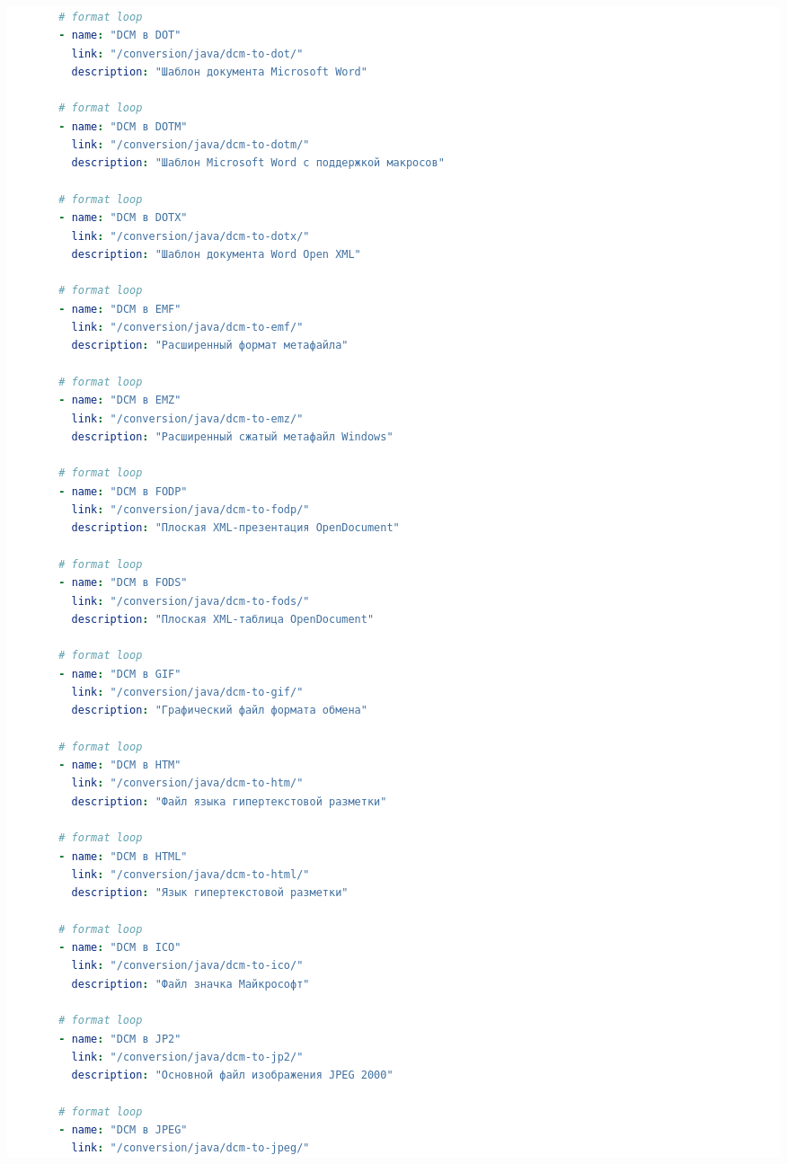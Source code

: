 ```yaml
        # format loop
        - name: "DCM в DOT"
          link: "/conversion/java/dcm-to-dot/"
          description: "Шаблон документа Microsoft Word"

        # format loop
        - name: "DCM в DOTM"
          link: "/conversion/java/dcm-to-dotm/"
          description: "Шаблон Microsoft Word с поддержкой макросов"

        # format loop
        - name: "DCM в DOTX"
          link: "/conversion/java/dcm-to-dotx/"
          description: "Шаблон документа Word Open XML"

        # format loop
        - name: "DCM в EMF"
          link: "/conversion/java/dcm-to-emf/"
          description: "Расширенный формат метафайла"

        # format loop
        - name: "DCM в EMZ"
          link: "/conversion/java/dcm-to-emz/"
          description: "Расширенный сжатый метафайл Windows"

        # format loop
        - name: "DCM в FODP"
          link: "/conversion/java/dcm-to-fodp/"
          description: "Плоская XML-презентация OpenDocument"

        # format loop
        - name: "DCM в FODS"
          link: "/conversion/java/dcm-to-fods/"
          description: "Плоская XML-таблица OpenDocument"

        # format loop
        - name: "DCM в GIF"
          link: "/conversion/java/dcm-to-gif/"
          description: "Графический файл формата обмена"

        # format loop
        - name: "DCM в HTM"
          link: "/conversion/java/dcm-to-htm/"
          description: "Файл языка гипертекстовой разметки"

        # format loop
        - name: "DCM в HTML"
          link: "/conversion/java/dcm-to-html/"
          description: "Язык гипертекстовой разметки"

        # format loop
        - name: "DCM в ICO"
          link: "/conversion/java/dcm-to-ico/"
          description: "Файл значка Майкрософт"

        # format loop
        - name: "DCM в JP2"
          link: "/conversion/java/dcm-to-jp2/"
          description: "Основной файл изображения JPEG 2000"

        # format loop
        - name: "DCM в JPEG"
          link: "/conversion/java/dcm-to-jpeg/"
```